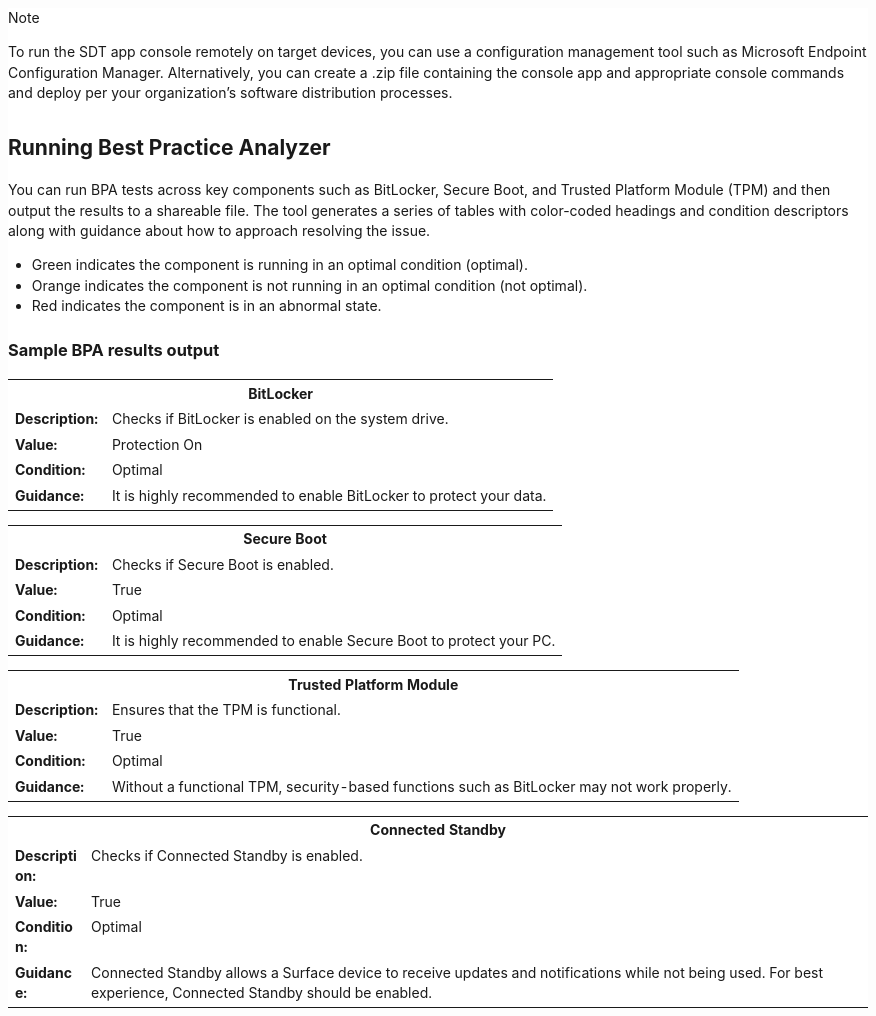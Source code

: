 >[!NOTE]
>To run the SDT app console remotely on target devices, you can use a configuration management tool such as Microsoft Endpoint Configuration Manager. Alternatively, you can create a .zip file containing the console app and appropriate console commands and deploy per your organization’s software distribution processes.

## Running Best Practice Analyzer

You can run BPA tests across key components such as BitLocker, Secure Boot, and Trusted Platform Module (TPM) and then output the results to a shareable file. The tool generates a series of tables with color-coded headings and condition descriptors along with guidance about how to approach resolving the issue.

- Green indicates the component is running in an optimal condition (optimal).
- Orange indicates the component is not running in an optimal condition (not optimal).
- Red indicates the component is in an abnormal state.

### Sample BPA results output

<table>
<tr><th colspan="2">BitLocker</th></tr>
<tr><td><strong>Description:</strong></td><td>Checks if BitLocker is enabled on the system drive.</td></tr>
<tr><td><strong>Value:</strong></td><td>Protection On</td></tr>
<tr><td><strong>Condition:</strong></td><td>Optimal</td></tr>
<tr><td><strong>Guidance:</strong></td><td>It is highly recommended to enable BitLocker to protect your data.</td></tr>
</table>

<table>
<tr><th colspan="2">Secure Boot</th></tr>
<tr><td><strong>Description:</strong></td><td>Checks if Secure Boot is enabled.</td></tr>
<tr><td><strong>Value:</strong></td><td>True</td></tr>
<tr><td><strong>Condition:</strong></td><td>Optimal</td></tr>
<tr><td><strong>Guidance:</strong></td><td>It is highly recommended to enable Secure Boot to protect your PC.</td></tr>
</table>

<table>
<tr><th colspan="2">Trusted Platform Module</th></tr>
<tr><td><strong>Description:</strong></td><td>Ensures that the TPM is functional.</td></tr>
<tr><td><strong>Value:</strong></td><td>True</td></tr>
<tr><td><strong>Condition:</strong></td><td>Optimal</td></tr>
<tr><td><strong>Guidance:</strong></td><td>Without a functional TPM, security-based functions such as BitLocker may not work properly.</td></tr>
</table>

<table>
<tr><th colspan="2">Connected Standby</th></tr>
<tr><td><strong>Description:</strong></td><td>Checks if Connected Standby is enabled.</td></tr>
<tr><td><strong>Value:</strong></td><td>True</td></tr>
<tr><td><strong>Condition:</strong></td><td>Optimal</td></tr>
<tr><td><strong>Guidance:</strong></td><td>Connected Standby allows a Surface device to receive updates and notifications while not being used. For best experience, Connected Standby should be enabled.</td></tr>
</table>
